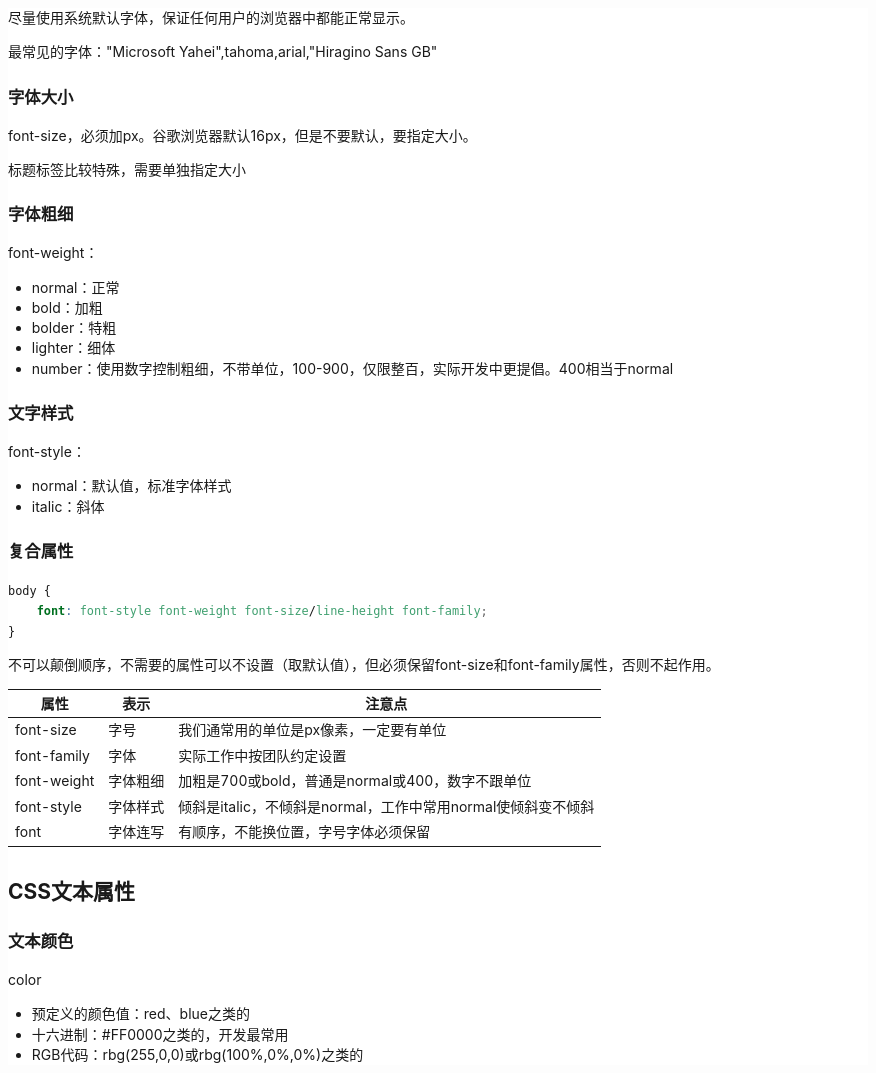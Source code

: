 尽量使用系统默认字体，保证任何用户的浏览器中都能正常显示。

最常见的字体："Microsoft Yahei",tahoma,arial,"Hiragino Sans GB"

### 字体大小

font-size，必须加px。谷歌浏览器默认16px，但是不要默认，要指定大小。

标题标签比较特殊，需要单独指定大小

### 字体粗细

font-weight：

- normal：正常
- bold：加粗
- bolder：特粗
- lighter：细体
- number：使用数字控制粗细，不带单位，100-900，仅限整百，实际开发中更提倡。400相当于normal

### 文字样式

font-style：

- normal：默认值，标准字体样式
- italic：斜体

### 复合属性

```css
body {
    font: font-style font-weight font-size/line-height font-family;
}
```

不可以颠倒顺序，不需要的属性可以不设置（取默认值），但必须保留font-size和font-family属性，否则不起作用。

| 属性        | 表示     | 注意点                                                       |
| ----------- | -------- | ------------------------------------------------------------ |
| font-size   | 字号     | 我们通常用的单位是px像素，一定要有单位                       |
| font-family | 字体     | 实际工作中按团队约定设置                                     |
| font-weight | 字体粗细 | 加粗是700或bold，普通是normal或400，数字不跟单位             |
| font-style  | 字体样式 | 倾斜是italic，不倾斜是normal，工作中常用normal使倾斜变不倾斜 |
| font        | 字体连写 | 有顺序，不能换位置，字号字体必须保留                         |

## CSS文本属性

### 文本颜色

color

- 预定义的颜色值：red、blue之类的
- 十六进制：#FF0000之类的，开发最常用
- RGB代码：rbg(255,0,0)或rbg(100%,0%,0%)之类的
